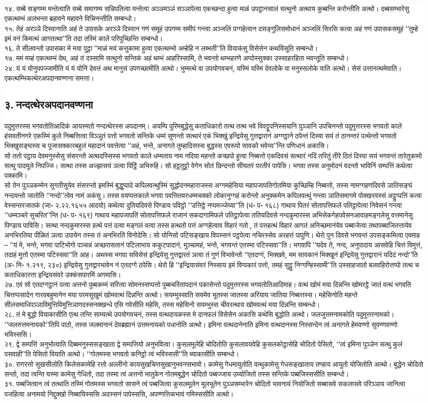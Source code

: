 १४. सब्बे सङ्गम्म मन्तेत्वाति सब्बे समागम्म सन्निपतित्वा मन्तेत्वा अञ्ञमञ्ञं सञ्ञापेत्वा एकच्छन्दा हुत्वा माळं उपट्ठानसालं सत्थुनो अत्थाय कुब्बन्ति करोन्तीति अत्थो। दब्बसम्भारेसु एकत्थम्भं अलभन्ता ब्रहावने महावने विचिनन्तीति सम्बन्धो।  
१५. तेहं अरञ्ञे दिस्वानाति अहं ते उपासके अरञ्ञे दिस्वान गणं समूहं उपगम्म समीपं गन्त्वा अञ्जलिं पग्गहेत्वान दसङ्गुलिसमोधानं अञ्जलिं सिरसि कत्वा अहं गणं उपासकसमूहं ‘‘तुम्हे इमं वनं किमत्थं आगतत्था’’ति तदा तस्मिं काले परिपुच्छिन्ति सम्बन्धो।  
१६. ते सीलवन्तो उपासका मे मया पुट्ठा ‘‘माळं मयं कत्तुकामा हुत्वा एकत्थम्भो अम्हेहि न लब्भती’’ति वियाकंसु विसेसेन कथयिंसूति सम्बन्धो।  
१७. ममं मय्हं एकत्थम्भं देथ, अहं तं दस्सामि सत्थुनो सन्तिकं अहं थम्भं आहरिस्सामि, ते भवन्तो थम्भहरणे अप्पोस्सुक्का उस्साहरहिता भवन्तूति सम्बन्धो।  
२४. यं यं योनुपपज्जामीति यं यं योनिं देवत्तं अथ मानुसं उपगच्छामीति अत्थो। भुम्मत्थे वा उपयोगवचनं, यस्मिं यस्मिं देवलोके वा मनुस्सलोके वाति अत्थो। सेसं उत्तानत्थमेवाति।  
एकत्थम्भिकत्थेरअपदानवण्णना समत्ता।  


## ३. नन्दत्थेरअपदानवण्णना

पदुमुत्तरस्स भगवतोतिआदिकं आयस्मतो नन्दत्थेरस्स अपदानम्। अयम्पि पुरिमबुद्धेसु कताधिकारो तत्थ तत्थ भवे विवट्टूपनिस्सयानि पुञ्ञानि उपचिनन्तो पदुमुत्तरस्स भगवतो काले हंसवतीनगरे एकस्मिं कुले निब्बत्तित्वा विञ्ञुतं पत्तो भगवतो सन्तिके धम्मं सुणन्तो सत्थारं एकं भिक्खुं इन्द्रियेसु गुत्तद्वारानं अग्गट्ठाने ठपेन्तं दिस्वा सयं तं ठानन्तरं पत्थेन्तो भगवतो भिक्खुसङ्घस्स च पूजासक्कारबहुलं महादानं पवत्तेत्वा ‘‘अहं, भन्ते, अनागते तुम्हादिसस्स बुद्धस्स एवरूपो सावको भवेय्य’’न्ति पणिधानं अकासि।  
सो ततो पट्ठाय देवमनुस्सेसु संसरन्तो अत्थदस्सिस्स भगवतो काले धम्मताय नाम नदिया महन्तो कच्छपो हुत्वा निब्बत्तो एकदिवसं सत्थारं नदिं तरितुं तीरे ठितं दिस्वा सयं भगवन्तं तारेतुकामो सत्थु पादमूले निपज्जि। सत्था तस्स अज्झासयं ञत्वा पिट्ठिं अभिरुहि। सो हट्ठतुट्ठो वेगेन सोतं छिन्दन्तो सीघतरं परतीरं पापेसि। भगवा तस्स अनुमोदनं वदन्तो भाविनिं सम्पत्तिं कथेत्वा पक्कामि।  
सो तेन पुञ्ञकम्मेन सुगतीसुयेव संसरन्तो इमस्मिं बुद्धुप्पादे कपिलवत्थुस्मिं सुद्धोदनमहाराजस्स अग्गमहेसिया महापजापतिगोतमिया कुच्छिम्हि निब्बत्तो, तस्स नामग्गहणदिवसे ञातिसङ्घं नन्दयन्तो जातोति ‘‘नन्दो’’त्वेव नामं अकंसु। तस्स वयप्पत्तकाले भगवा पवत्तितवरधम्मचक्को लोकानुग्गहं करोन्तो अनुक्कमेन कपिलवत्थुं गन्त्वा ञातिसमागमे पोक्खरवस्सं अट्ठुप्पत्तिं कत्वा वेस्सन्तरजातकं (जा॰ २.२२.१६५५ आदयो) कथेत्वा दुतियदिवसे पिण्डाय पविट्ठो ‘‘उत्तिट्ठे नप्पमज्जेय्या’’ति (ध॰ प॰ १६८) गाथाय पितरं सोतापत्तिफले पतिट्ठापेत्वा निवेसनं गन्त्वा ‘‘धम्मञ्चरे सुचरित’’न्ति (ध॰ प॰ १६९) गाथाय महापजापतिं सोतापत्तिफले राजानं सकदागामिफले पतिट्ठापेत्वा ततियदिवसे नन्दकुमारस्स अभिसेकगेहपवेसनआवाहमङ्गलेसु वत्तमानेसु पिण्डाय पाविसि। सत्था नन्दकुमारस्स हत्थे पत्तं दत्वा मङ्गलं वत्वा तस्स हत्थतो पत्तं अग्गहेत्वाव विहारं गतो , तं पत्तहत्थं विहारं आगतं अनिच्छमानंयेव पब्बाजेत्वा तथापब्बाजितत्तायेव अनभिरतिया पीळितं ञत्वा उपायेन तस्स तं अनभिरतिं विनोदेसि। सो योनिसो पटिसङ्खाय विपस्सनं पट्ठपेत्वा नचिरस्सेव अरहत्तं पापुणि। थेरो पुन दिवसे भगवन्तं उपसङ्कमित्वा एवमाह – ‘‘यं मे, भन्ते, भगवा पाटिभोगो पञ्चन्नं अच्छरासतानं पटिलाभाय ककुटपादानं, मुञ्चामहं, भन्ते, भगवन्तं एतस्मा पटिस्सवा’’ति। भगवापि ‘‘यदेव ते, नन्द, अनुपादाय आसवेहि चित्तं विमुत्तं, तदाहं मुत्तो एतस्मा पटिस्सवा’’ति आह। अथस्स भगवा सविसेसं इन्द्रियेसु गुत्तद्वारतं ञत्वा तं गुणं विभावेन्तो ‘‘एतदग्गं, भिक्खवे, मम सावकानं भिक्खूनं इन्द्रियेसु गुत्तद्वारानं यदिदं नन्दो’’ति (अ॰ नि॰ १.२१९, २३०) इन्द्रियेसु गुत्तद्वारभावेन नं एतदग्गे ठपेसि। थेरो हि ‘‘इन्द्रियासंवरं निस्साय इमं विप्पकारं पत्तो, तमहं सुट्ठु निग्गण्हिस्सामी’’ति उस्साहजातो बलवहिरोत्तप्पो तत्थ च कताधिकारत्ता इन्द्रियसंवरे उक्कंसपारमिं अगमासि।  
२७. एवं सो एतदग्गट्ठानं पत्वा अत्तनो पुब्बकम्मं सरित्वा सोमनस्सप्पत्तो पुब्बचरितापदानं पकासेन्तो पदुमुत्तरस्स भगवतोतिआदिमाह। वत्थं खोमं मया दिन्नन्ति खोमरट्ठे जातं वत्थं भगवति चित्तप्पसादेन गारवबहुमानेन मया परमसुखुमं खोमवत्थं दिन्नन्ति अत्थो। सयम्भुस्साति सयमेव भूतस्स जातस्स अरियाय जातिया निब्बत्तस्स। महेसिनोति महन्ते सीलसमाधिपञ्ञाविमुत्तिविमुत्तिञाणदस्सनक्खन्धे एसि गवेसीति महेसि, तस्स महेसिनो सयम्भुस्स चीवरत्थाय खोमवत्थं मया दिन्नन्ति सम्बन्धो।  
२८. तं मे बुद्धो वियाकासीति एत्थ तन्ति साम्यत्थे उपयोगवचनं, तस्स वत्थदायकस्स मे दानफलं विसेसेन अकासि कथेसि बुद्धोति अत्थो। जलजुत्तमनामकोति पदुमुत्तरनामको। ‘‘जलरुत्तमनायको’’तिपि पाठो, तस्स जलमानानं देवब्रह्मानं उत्तमनायको पधानोति अत्थो। इमिना वत्थदानेनाति इमिना वत्थदानस्स निस्सन्देन त्वं अनागते हेमवण्णो सुवण्णवण्णो भविस्ससि।  
२९. द्वे सम्पत्तिं अनुभोत्वाति दिब्बमनुस्ससङ्खाता द्वे सम्पत्तियो अनुभवित्वा। कुसलमूलेहि चोदितोति कुसलावयवेहि कुसलकोट्ठासेहि चोदितो पेसितो, ‘‘त्वं इमिना पुञ्ञेन सत्थु कुलं पसवाही’’ति पेसितो वियाति अत्थो। ‘‘गोतमस्स भगवतो कनिट्ठो त्वं भविस्ससी’’ति ब्याकासीति सम्बन्धो।  
३०. रागरत्तो सुखसीलोति किलेसकामेहि रत्तो अल्लीनो कायसुखचित्तसुखानुभवनसभावो। कामेसु गेधमायुतोति वत्थुकामेसु गेधसङ्खाताय तण्हाय आयुतो योजितोति अत्थो। बुद्धेन चोदितो सन्तो, तदा त्वन्ति यस्मा कामेसु गेधितो, तदा तस्मा त्वं अत्तनो भातुकेन गोतमबुद्धेन चोदितो पब्बज्जाय उय्योजितो तस्स सन्तिके पब्बजिस्ससीति सम्बन्धो।  
३१. पब्बजित्वान त्वं तत्थाति तस्मिं गोतमस्स भगवतो सासने त्वं पब्बजित्वा कुसलमूलेन मूलभूतेन पुञ्ञसम्भारेन चोदितो भावनायं नियोजितो सब्बासवे सकलासवे परिञ्ञाय जानित्वा पजहित्वा अनामयो निद्दुक्खो निब्बायिस्ससि अदस्सनं पापेस्ससि, अपण्णत्तिकभावं गमिस्ससीति अत्थो।  